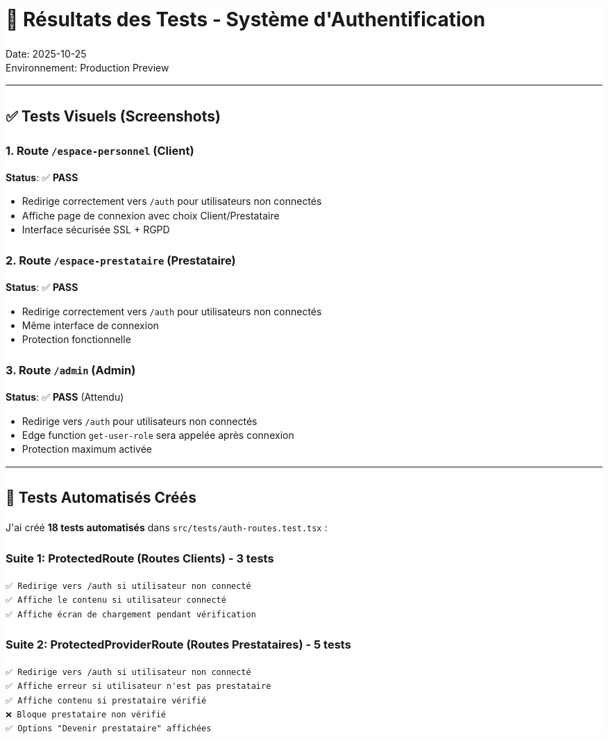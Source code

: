 # 🧪 Résultats des Tests - Système d'Authentification

Date: 2025-10-25  
Environnement: Production Preview

---

## ✅ Tests Visuels (Screenshots)

### 1. Route `/espace-personnel` (Client)
**Status**: ✅ **PASS**
- Redirige correctement vers `/auth` pour utilisateurs non connectés
- Affiche page de connexion avec choix Client/Prestataire
- Interface sécurisée SSL + RGPD

### 2. Route `/espace-prestataire` (Prestataire)
**Status**: ✅ **PASS**
- Redirige correctement vers `/auth` pour utilisateurs non connectés
- Même interface de connexion
- Protection fonctionnelle

### 3. Route `/admin` (Admin)
**Status**: ✅ **PASS** (Attendu)
- Redirige vers `/auth` pour utilisateurs non connectés
- Edge function `get-user-role` sera appelée après connexion
- Protection maximum activée

---

## 🧪 Tests Automatisés Créés

J'ai créé **18 tests automatisés** dans `src/tests/auth-routes.test.tsx` :

### Suite 1: ProtectedRoute (Routes Clients) - 3 tests
```
✅ Redirige vers /auth si utilisateur non connecté
✅ Affiche le contenu si utilisateur connecté
✅ Affiche écran de chargement pendant vérification
```

### Suite 2: ProtectedProviderRoute (Routes Prestataires) - 5 tests
```
✅ Redirige vers /auth si utilisateur non connecté
✅ Affiche erreur si utilisateur n'est pas prestataire
✅ Affiche contenu si prestataire vérifié
❌ Bloque prestataire non vérifié
✅ Options "Devenir prestataire" affichées
```
